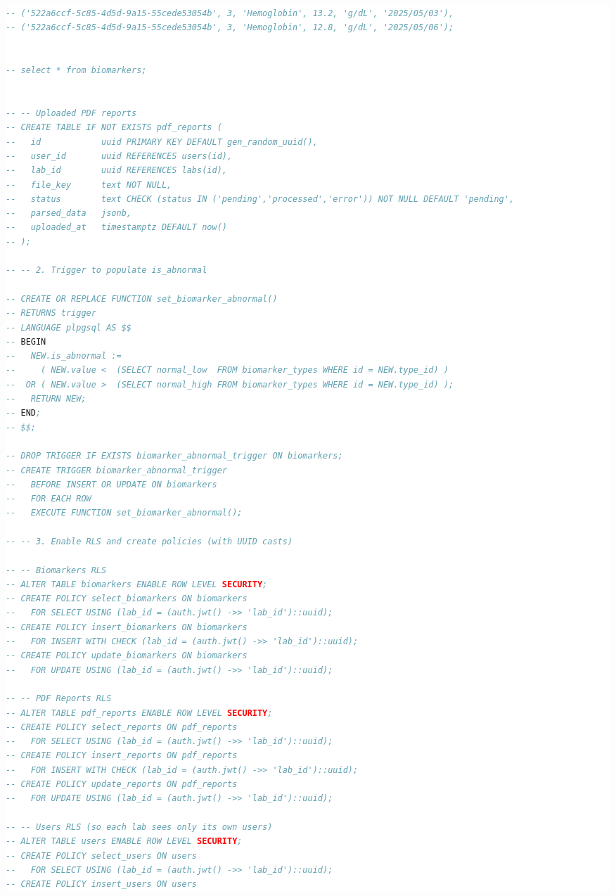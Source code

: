 ```sql
-- ('522a6ccf-5c85-4d5d-9a15-55cede53054b', 3, 'Hemoglobin', 13.2, 'g/dL', '2025/05/03'),
-- ('522a6ccf-5c85-4d5d-9a15-55cede53054b', 3, 'Hemoglobin', 12.8, 'g/dL', '2025/05/06');


-- select * from biomarkers;


-- -- Uploaded PDF reports
-- CREATE TABLE IF NOT EXISTS pdf_reports (
--   id            uuid PRIMARY KEY DEFAULT gen_random_uuid(),
--   user_id       uuid REFERENCES users(id),
--   lab_id        uuid REFERENCES labs(id),
--   file_key      text NOT NULL,
--   status        text CHECK (status IN ('pending','processed','error')) NOT NULL DEFAULT 'pending',
--   parsed_data   jsonb,
--   uploaded_at   timestamptz DEFAULT now()
-- );

-- -- 2. Trigger to populate is_abnormal

-- CREATE OR REPLACE FUNCTION set_biomarker_abnormal()
-- RETURNS trigger
-- LANGUAGE plpgsql AS $$
-- BEGIN
--   NEW.is_abnormal :=
--     ( NEW.value <  (SELECT normal_low  FROM biomarker_types WHERE id = NEW.type_id) )
--  OR ( NEW.value >  (SELECT normal_high FROM biomarker_types WHERE id = NEW.type_id) );
--   RETURN NEW;
-- END;
-- $$;

-- DROP TRIGGER IF EXISTS biomarker_abnormal_trigger ON biomarkers;
-- CREATE TRIGGER biomarker_abnormal_trigger
--   BEFORE INSERT OR UPDATE ON biomarkers
--   FOR EACH ROW
--   EXECUTE FUNCTION set_biomarker_abnormal();

-- -- 3. Enable RLS and create policies (with UUID casts)

-- -- Biomarkers RLS
-- ALTER TABLE biomarkers ENABLE ROW LEVEL SECURITY;
-- CREATE POLICY select_biomarkers ON biomarkers
--   FOR SELECT USING (lab_id = (auth.jwt() ->> 'lab_id')::uuid);
-- CREATE POLICY insert_biomarkers ON biomarkers
--   FOR INSERT WITH CHECK (lab_id = (auth.jwt() ->> 'lab_id')::uuid);
-- CREATE POLICY update_biomarkers ON biomarkers
--   FOR UPDATE USING (lab_id = (auth.jwt() ->> 'lab_id')::uuid);

-- -- PDF Reports RLS
-- ALTER TABLE pdf_reports ENABLE ROW LEVEL SECURITY;
-- CREATE POLICY select_reports ON pdf_reports
--   FOR SELECT USING (lab_id = (auth.jwt() ->> 'lab_id')::uuid);
-- CREATE POLICY insert_reports ON pdf_reports
--   FOR INSERT WITH CHECK (lab_id = (auth.jwt() ->> 'lab_id')::uuid);
-- CREATE POLICY update_reports ON pdf_reports
--   FOR UPDATE USING (lab_id = (auth.jwt() ->> 'lab_id')::uuid);

-- -- Users RLS (so each lab sees only its own users)
-- ALTER TABLE users ENABLE ROW LEVEL SECURITY;
-- CREATE POLICY select_users ON users
--   FOR SELECT USING (lab_id = (auth.jwt() ->> 'lab_id')::uuid);
-- CREATE POLICY insert_users ON users
```